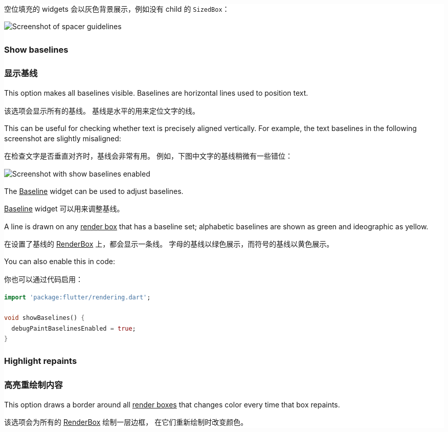 空位填充的 widgets 会以灰色背景展示，例如没有 child 的 `SizedBox`：

![Screenshot of spacer guidelines](/assets/images/docs/tools/devtools/debug-toggle-guidelines-spacer.png)

### Show baselines

### 显示基线

This option makes all baselines visible.
Baselines are horizontal lines used to position text.

该选项会显示所有的基线。
基线是水平的用来定位文字的线。

This can be useful for checking whether text is precisely aligned vertically.
For example, the text baselines in the following screenshot are slightly misaligned:

在检查文字是否垂直对齐时，基线会非常有用。
例如，下图中文字的基线稍微有一些错位：

![Screenshot with show baselines enabled](/assets/images/docs/tools/devtools/debug-toggle-guidelines-baseline.png)

The [Baseline][] widget can be used to adjust baselines.

[Baseline][] widget 可以用来调整基线。

[Baseline]: {{site.api}}/flutter/widgets/Baseline-class.html

A line is drawn on any [render box][] that has a baseline set;
alphabetic baselines are shown as green and ideographic as yellow.

在设置了基线的 [RenderBox][render box] 上，都会显示一条线。
字母的基线以绿色展示，而符号的基线以黄色展示。

You can also enable this in code:

你也可以通过代码启用：

<?code-excerpt "lib/show_baselines.dart"?>
```dart
import 'package:flutter/rendering.dart';

void showBaselines() {
  debugPaintBaselinesEnabled = true;
}
```

### Highlight repaints

### 高亮重绘制内容

This option draws a border around all [render boxes][]
that changes color every time that box repaints.

该选项会为所有的 [RenderBox][render boxes] 绘制一层边框，
在它们重新绘制时改变颜色。

[render boxes]: {{site.api}}/flutter/rendering/RenderBox-class.html


[Slow animations]: #slow-animations
[Show guidelines]: #show-guidelines
[Show baselines]: #show-baselines
[Highlight repaints]: #highlight-repaints
[Highlight oversized images]: #highlight-oversized-images
[debug-article]: {{site.flutter-medium}}/how-to-debug-layout-issues-with-the-flutter-inspector-87460a7b9db
[ClipRect widget]: {{site.api}}/flutter/widgets/ClipRect-class.html
[RepaintBoundary widget]: {{site.api}}/flutter/widgets/RepaintBoundary-class.html
[render box]: {{site.api}}/flutter/rendering/RenderBox-class.html
[`Column`]: {{site.api}}/flutter/widgets/Column-class.html
[common problems when debugging]: {{site.url}}/testing/debugging#common-problems
[core building block]: {{site.url}}/development/ui/widgets-intro
[`crossAxisAlignment`]: {{site.api}}/flutter/widgets/Flex/crossAxisAlignment.html
[DartConf 2018 talk]: {{site.youtube-site}}/watch?v=JIcmJNT9DNI
[debug mode]: {{site.url}}/testing/build-modes#debug
[Debugging Flutter apps]: {{site.url}}/testing/debugging
[DevTools written in Flutter]: {{site.url}}/development/tools/devtools/overview#how-do-i-try-devtools-written-in-flutter
[`Flex`]: {{site.api}}/flutter/widgets/Flex-class.html
[flex layouts]: {{site.api}}/flutter/widgets/Flex-class.html
[`FlexFit`]: {{site.api}}/flutter/widgets/FlexFit-class.html
[`FlexParentData.fit`]: {{site.api}}/flutter/rendering/FlexParentData/fit.html
[`FlexParentData.flex`]: {{site.api}}/flutter/rendering/FlexParentData/flex.html
[Flutter performance profiling]: {{site.url}}/perf/rendering/ui-performance
[`mainAxisAlignment`]: {{site.api}}/flutter/widgets/Flex/mainAxisAlignment.html
[`mainAxisSize`]: {{site.api}}/flutter/widgets/Flex/mainAxisSize.html
[`Row`]: {{site.api}}/flutter/widgets/Row-class.html
[`textDirection`]: {{site.api}}/flutter/widgets/Flex/textDirection.html
[the performance overlay]: {{site.url}}/perf/rendering/ui-performance#the-performance-overlay
[Understanding constraints]: {{site.url}}/development/ui/layout/constraints
